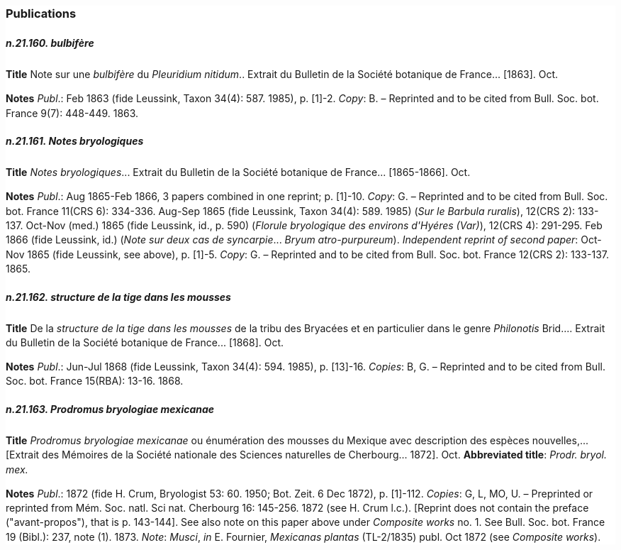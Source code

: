 ### Publications

##### n.21.160. bulbifère

**Title**
Note sur une *bulbifère* du *Pleuridium nitidum*.. Extrait du Bulletin de la Société botanique de France... \[1863\]. Oct.

**Notes**
*Publ*.: Feb 1863 (fide Leussink, Taxon 34(4): 587. 1985), p. \[1\]-2. *Copy*: B. – Reprinted and to be cited from Bull. Soc. bot. France 9(7): 448-449. 1863.

##### n.21.161. Notes bryologiques

**Title**
*Notes bryologiques*... Extrait du Bulletin de la Société botanique de France... \[1865-1866\]. Oct.

**Notes**
*Publ*.: Aug 1865-Feb 1866, 3 papers combined in one reprint; p. \[1\]-10. *Copy*: G. – Reprinted and to be cited from Bull. Soc. bot. France 11(CRS 6): 334-336. Aug-Sep 1865 (fide Leussink, Taxon 34(4): 589. 1985) (*Sur le Barbula ruralis*), 12(CRS 2): 133-137. Oct-Nov (med.) 1865 (fide Leussink, id., p. 590) (*Florule bryologique des environs d'Hyéres (Var)*), 12(CRS 4): 291-295. Feb 1866 (fide Leussink, id.) (*Note sur deux cas de syncarpie*...
*Bryum atro-purpureum*).
*Independent reprint of second paper*: Oct-Nov 1865 (fide Leussink, see above), p. \[1\]-5.
*Copy*: G. – Reprinted and to be cited from Bull. Soc. bot. France 12(CRS 2): 133-137. 1865.

##### n.21.162. structure de la tige dans les mousses

**Title**
De la *structure de la tige dans les mousses* de la tribu des Bryacées et en particulier dans le genre *Philonotis* Brid.... Extrait du Bulletin de la Société botanique de France... \[1868\]. Oct.

**Notes**
*Publ*.: Jun-Jul 1868 (fide Leussink, Taxon 34(4): 594. 1985), p. \[13\]-16. *Copies*: B, G. – Reprinted and to be cited from Bull. Soc. bot. France 15(RBA): 13-16. 1868.

##### n.21.163. Prodromus bryologiae mexicanae

**Title**
*Prodromus bryologiae mexicanae* ou énumération des mousses du Mexique avec description des espèces nouvelles,... \[Extrait des Mémoires de la Société nationale des Sciences naturelles de Cherbourg... 1872\]. Oct.
**Abbreviated title**: *Prodr. bryol. mex.*

**Notes**
*Publ*.: 1872 (fide H. Crum, Bryologist 53: 60. 1950; Bot. Zeit. 6 Dec 1872), p. \[1\]-112. *Copies*: G, L, MO, U. – Preprinted or reprinted from Mém. Soc. natl. Sci nat. Cherbourg 16: 145-256. 1872 (see H. Crum l.c.). \[Reprint does not contain the preface ("avant-propos"), that is p. 143-144\]. See also note on this paper above under *Composite works* no. 1. See Bull. Soc. bot. France 19 (Bibl.): 237, note (1). 1873.
*Note*: *Musci*, *in* E. Fournier, *Mexicanas plantas* (TL-2/1835) publ. Oct 1872 (see *Composite works*).

